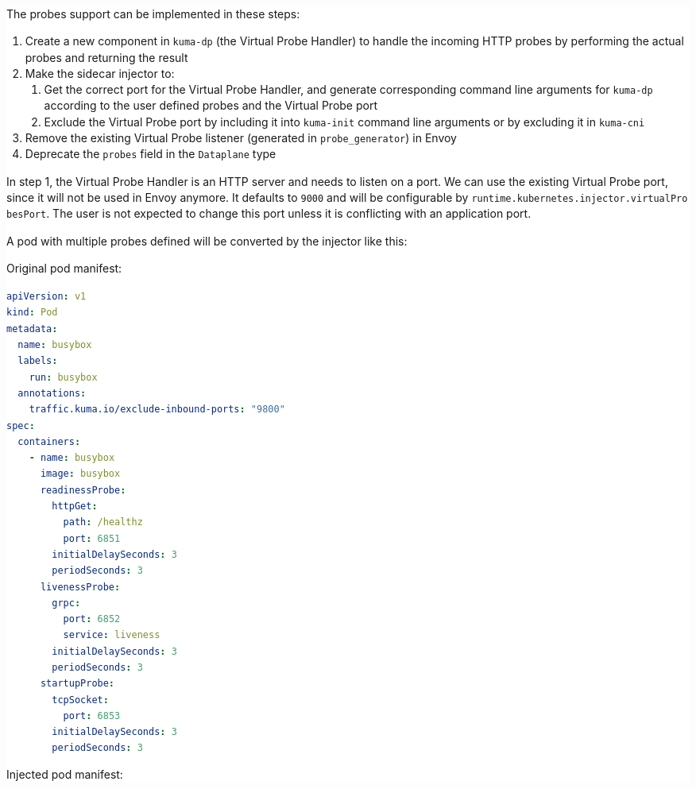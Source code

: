The probes support can be implemented in these steps:

1. Create a new component in `kuma-dp` (the Virtual Probe Handler) to handle the incoming HTTP probes by performing the actual probes and returning the result
2. Make the sidecar injector to:
   1. Get the correct port for the Virtual Probe Handler, and generate corresponding command line arguments for `kuma-dp` according to the user defined probes and the Virtual Probe port
   2. Exclude the Virtual Probe port by including it into `kuma-init` command line arguments or by excluding it in `kuma-cni`
3. Remove the existing Virtual Probe listener (generated in `probe_generator`) in Envoy
4. Deprecate the `probes` field in the `Dataplane` type

In step 1, the Virtual Probe Handler is an HTTP server and needs to listen on a port. We can use the existing Virtual Probe port, since it will not be used in Envoy anymore. It defaults to `9000` and will be configurable by `runtime.kubernetes.injector.virtualProbesPort`. The user is not expected to change this port unless it is conflicting with an application port. 

A pod with multiple probes defined will be converted by the injector like this:

Original pod manifest:

```yaml
apiVersion: v1
kind: Pod
metadata:
  name: busybox
  labels:
    run: busybox
  annotations:
    traffic.kuma.io/exclude-inbound-ports: "9800"
spec:
  containers:
    - name: busybox
      image: busybox
      readinessProbe:
        httpGet:
          path: /healthz
          port: 6851
        initialDelaySeconds: 3
        periodSeconds: 3
      livenessProbe:
        grpc:
          port: 6852
          service: liveness 
        initialDelaySeconds: 3
        periodSeconds: 3
      startupProbe:
        tcpSocket:
          port: 6853
        initialDelaySeconds: 3
        periodSeconds: 3
```

Injected pod manifest:
